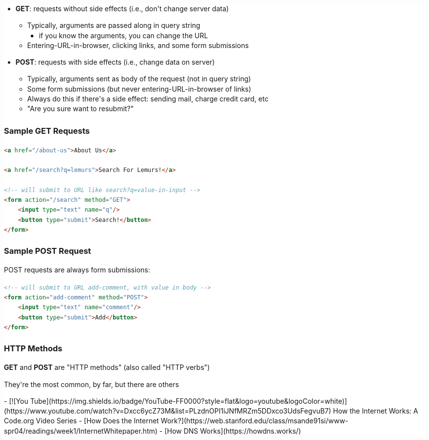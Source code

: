 - **GET**: requests without side effects (i.e., don't change server data)

    - Typically, arguments are passed along in query string
        - if you know the arguments, you can change the URL
    - Entering-URL-in-browser, clicking links, and some form submissions

- **POST**: requests with side effects (i.e., change data on server)
    - Typically, arguments sent as body of the request (not in query string)
    - Some form submissions (but never entering-URL-in-browser of links)
    - Always do this if there's a side effect: sending mail, charge credit card, etc
    - "Are you sure want to resubmit?"

### Sample GET Requests

```html
<a href="/about-us">About Us</a>

<a href="/search?q=lemurs">Search For Lemurs!</a>

<!-- will submit to URL like search?q=value-in-input -->
<form action="/search" method="GET">
    <input type="text" name="q"/>
    <button type="submit">Search!</button>
</form>
```

### Sample POST Request

POST requests are always form submissions:

```html
<!-- will submit to URL add-comment, with value in body -->
<form action="add-comment" method="POST">
    <input type="text" name="comment"/>
    <button type="submit">Add</button>
</form>
```

### HTTP Methods

**GET** and **POST** are "HTTP methods" (also called "HTTP verbs")

They're the most common, by far, but there are others



<seealso>
- [![You Tube](https://img.shields.io/badge/YouTube-FF0000?style=flat&logo=youtube&logoColor=white)](https://www.youtube.com/watch?v=Dxcc6ycZ73M&list=PLzdnOPI1iJNfMRZm5DDxco3UdsFegvuB7) How the Internet Works: A Code.org Video Series
- [How Does the Internet Work?](https://web.stanford.edu/class/msande91si/www-spr04/readings/week1/InternetWhitepaper.htm)
- [How DNS Works](https://howdns.works/)
</seealso>

